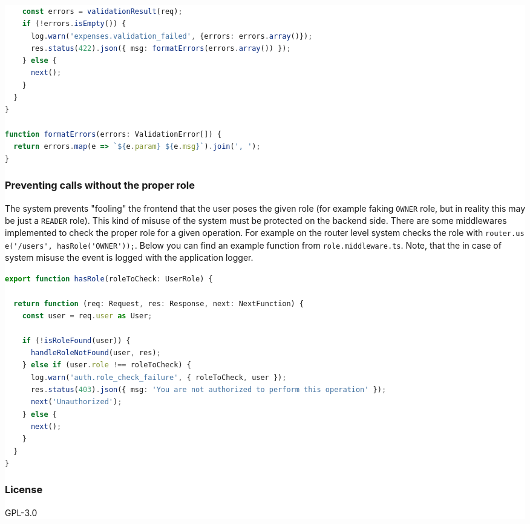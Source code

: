 ```ts
    const errors = validationResult(req);
    if (!errors.isEmpty()) {
      log.warn('expenses.validation_failed', {errors: errors.array()});
      res.status(422).json({ msg: formatErrors(errors.array()) });
    } else {
      next();
    }
  }
}

function formatErrors(errors: ValidationError[]) {
  return errors.map(e => `${e.param} ${e.msg}`).join(', ');
}
```

### Preventing calls without the proper role

The system prevents "fooling" the frontend that the user poses the given role (for example faking `OWNER` role, but in reality this may be just a `READER` role). This kind of misuse of the system must be protected on the backend side. There are some middlewares implemented to check the proper role for a given operation. For example on the router level system checks the role with `router.use('/users', hasRole('OWNER'));`. Below you can find an example function from `role.middleware.ts`. Note, that the in case of system misuse the event is logged with the application logger.

```ts
export function hasRole(roleToCheck: UserRole) {

  return function (req: Request, res: Response, next: NextFunction) {
    const user = req.user as User;

    if (!isRoleFound(user)) {
      handleRoleNotFound(user, res);
    } else if (user.role !== roleToCheck) {
      log.warn('auth.role_check_failure', { roleToCheck, user });
      res.status(403).json({ msg: 'You are not authorized to perform this operation' });
      next('Unauthorized');
    } else {
      next();
    }
  }
}

```

### License

GPL-3.0
